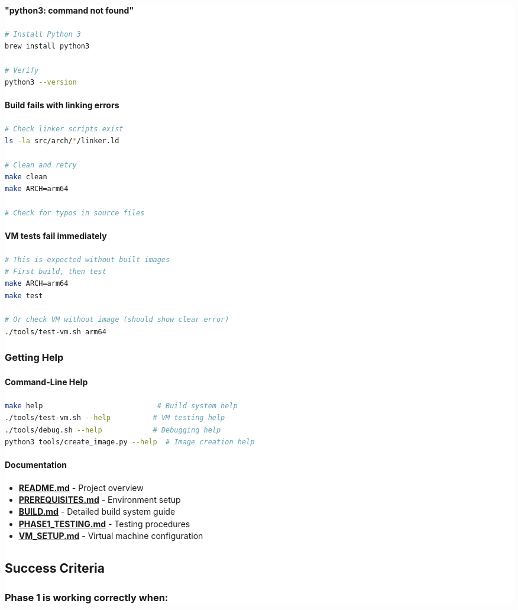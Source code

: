 #### "python3: command not found"
```bash
# Install Python 3
brew install python3

# Verify
python3 --version
```

#### Build fails with linking errors
```bash
# Check linker scripts exist
ls -la src/arch/*/linker.ld

# Clean and retry
make clean
make ARCH=arm64

# Check for typos in source files
```

#### VM tests fail immediately
```bash
# This is expected without built images
# First build, then test
make ARCH=arm64
make test

# Or check VM without image (should show clear error)
./tools/test-vm.sh arm64
```

### Getting Help

#### Command-Line Help
```bash
make help                           # Build system help
./tools/test-vm.sh --help          # VM testing help
./tools/debug.sh --help            # Debugging help
python3 tools/create_image.py --help  # Image creation help
```

#### Documentation
- **[README.md](../README.md)** - Project overview
- **[PREREQUISITES.md](PREREQUISITES.md)** - Environment setup
- **[BUILD.md](BUILD.md)** - Detailed build system guide
- **[PHASE1_TESTING.md](PHASE1_TESTING.md)** - Testing procedures
- **[VM_SETUP.md](VM_SETUP.md)** - Virtual machine configuration

## Success Criteria

### Phase 1 is working correctly when:
